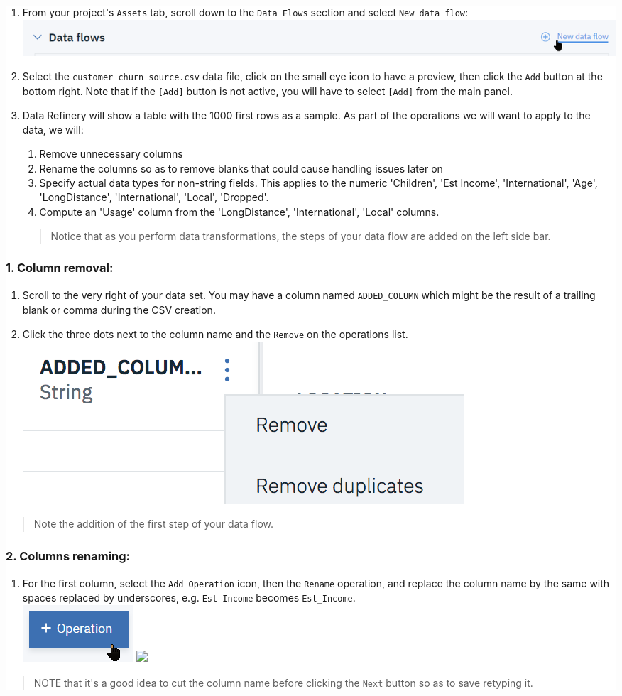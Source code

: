 1. From your project's `Assets` tab, scroll down to the `Data Flows` section and select `New data flow`: ![](images_1/markdown-img-paste-20180513163836992.png)  
1. Select the `customer_churn_source.csv` data file, click on the small eye icon to have a preview, then click the `Add` button at the bottom right. Note that if the `[Add]` button is not active, you will have to select `[Add]` from the main panel.
1. Data Refinery will show a table with the 1000 first rows as a sample. As part of the operations we will want to apply to the data, we will:
    1. Remove unnecessary columns
    2. Rename the columns so as to remove blanks that could cause handling issues later on
    3. Specify actual data types for non-string fields. This applies to the numeric 'Children', 'Est Income', 'International', 'Age', 'LongDistance', 'International', 'Local', 'Dropped'.
    4. Compute an 'Usage' column from the 'LongDistance', 'International', 'Local' columns.


    > Notice that as you perform data transformations, the steps of your data flow are added on the left side bar.   

### 1. Column removal:
1. Scroll to the very right of your data set. You may have a column named `ADDED_COLUMN` which might be the result of a trailing blank or comma during the CSV creation.

2. Click the three dots next to the column name and the `Remove` on the operations list.
![](images_1/removeCol.png)

> Note the addition of the first step of your data flow.

### 2. Columns renaming:
1. For the first column, select the `Add Operation` icon, then the `Rename` operation, and replace the column name by the same with spaces replaced by underscores, e.g. `Est Income` becomes `Est_Income`.  
 ![](images_1/markdown-img-paste-20180513165135151.png)  ![](images_1/markdown-img-paste-20180513165218932.png)
>NOTE that it's a good idea to cut the column name before clicking the `Next` button so as to save retyping it.   
